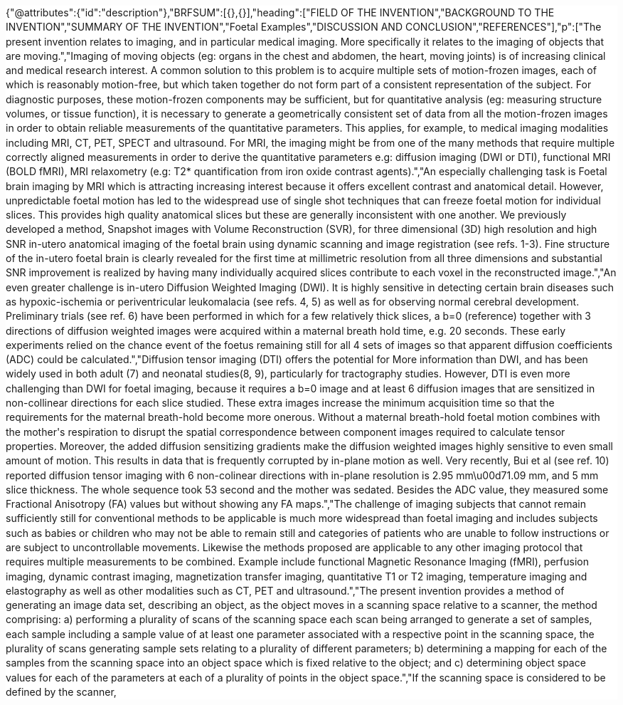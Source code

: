{"@attributes":{"id":"description"},"BRFSUM":[{},{}],"heading":["FIELD OF THE INVENTION","BACKGROUND TO THE INVENTION","SUMMARY OF THE INVENTION","Foetal Examples","DISCUSSION AND CONCLUSION","REFERENCES"],"p":["The present invention relates to imaging, and in particular medical imaging. More specifically it relates to the imaging of objects that are moving.","Imaging of moving objects (eg: organs in the chest and abdomen, the heart, moving joints) is of increasing clinical and medical research interest. A common solution to this problem is to acquire multiple sets of motion-frozen images, each of which is reasonably motion-free, but which taken together do not form part of a consistent representation of the subject. For diagnostic purposes, these motion-frozen components may be sufficient, but for quantitative analysis (eg: measuring structure volumes, or tissue function), it is necessary to generate a geometrically consistent set of data from all the motion-frozen images in order to obtain reliable measurements of the quantitative parameters. This applies, for example, to medical imaging modalities including MRI, CT, PET, SPECT and ultrasound. For MRI, the imaging might be from one of the many methods that require multiple correctly aligned measurements in order to derive the quantitative parameters e.g: diffusion imaging (DWI or DTI), functional MRI (BOLD fMRI), MRI relaxometry (e.g: T2* quantification from iron oxide contrast agents).","An especially challenging task is Foetal brain imaging by MRI which is attracting increasing interest because it offers excellent contrast and anatomical detail. However, unpredictable foetal motion has led to the widespread use of single shot techniques that can freeze foetal motion for individual slices. This provides high quality anatomical slices but these are generally inconsistent with one another. We previously developed a method, Snapshot images with Volume Reconstruction (SVR), for three dimensional (3D) high resolution and high SNR in-utero anatomical imaging of the foetal brain using dynamic scanning and image registration (see refs. 1-3). Fine structure of the in-utero foetal brain is clearly revealed for the first time at millimetric resolution from all three dimensions and substantial SNR improvement is realized by having many individually acquired slices contribute to each voxel in the reconstructed image.","An even greater challenge is in-utero Diffusion Weighted Imaging (DWI). It is highly sensitive in detecting certain brain diseases such as hypoxic-ischemia or periventricular leukomalacia (see refs. 4, 5) as well as for observing normal cerebral development. Preliminary trials (see ref. 6) have been performed in which for a few relatively thick slices, a b=0 (reference) together with 3 directions of diffusion weighted images were acquired within a maternal breath hold time, e.g. 20 seconds. These early experiments relied on the chance event of the foetus remaining still for all 4 sets of images so that apparent diffusion coefficients (ADC) could be calculated.","Diffusion tensor imaging (DTI) offers the potential for More information than DWI, and has been widely used in both adult (7) and neonatal studies(8, 9), particularly for tractography studies. However, DTI is even more challenging than DWI for foetal imaging, because it requires a b=0 image and at least 6 diffusion images that are sensitized in non-collinear directions for each slice studied. These extra images increase the minimum acquisition time so that the requirements for the maternal breath-hold become more onerous. Without a maternal breath-hold foetal motion combines with the mother's respiration to disrupt the spatial correspondence between component images required to calculate tensor properties. Moreover, the added diffusion sensitizing gradients make the diffusion weighted images highly sensitive to even small amount of motion. This results in data that is frequently corrupted by in-plane motion as well. Very recently, Bui et al (see ref. 10) reported diffusion tensor imaging with 6 non-colinear directions with in-plane resolution is 2.95 mm\u00d71.09 mm, and 5 mm slice thickness. The whole sequence took 53 second and the mother was sedated. Besides the ADC value, they measured some Fractional Anisotropy (FA) values but without showing any FA maps.","The challenge of imaging subjects that cannot remain sufficiently still for conventional methods to be applicable is much more widespread than foetal imaging and includes subjects such as babies or children who may not be able to remain still and categories of patients who are unable to follow instructions or are subject to uncontrollable movements. Likewise the methods proposed are applicable to any other imaging protocol that requires multiple measurements to be combined. Example include functional Magnetic Resonance Imaging (fMRI), perfusion imaging, dynamic contrast imaging, magnetization transfer imaging, quantitative T1 or T2 imaging, temperature imaging and elastography as well as other modalities such as CT, PET and ultrasound.","The present invention provides a method of generating an image data set, describing an object, as the object moves in a scanning space relative to a scanner, the method comprising: a) performing a plurality of scans of the scanning space each scan being arranged to generate a set of samples, each sample including a sample value of at least one parameter associated with a respective point in the scanning space, the plurality of scans generating sample sets relating to a plurality of different parameters; b) determining a mapping for each of the samples from the scanning space into an object space which is fixed relative to the object; and c) determining object space values for each of the parameters at each of a plurality of points in the object space.","If the scanning space is considered to be defined by the scanner,